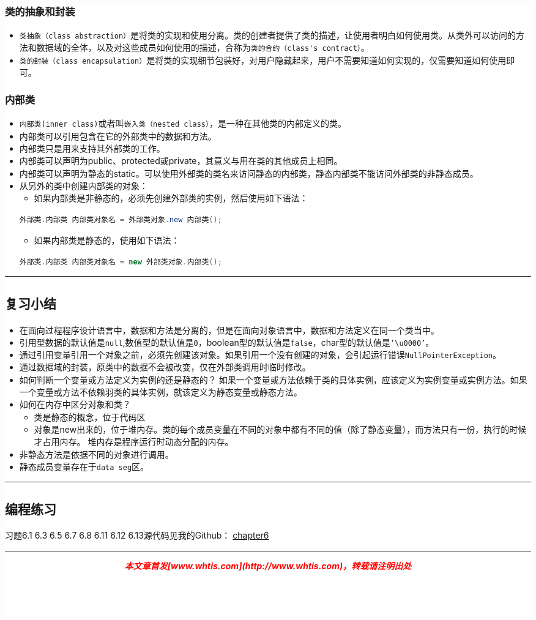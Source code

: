 ### 类的抽象和封装
- `类抽象（class abstraction）`是将类的实现和使用分离。类的创建者提供了类的描述，让使用者明白如何使用类。从类外可以访问的方法和数据域的全体，以及对这些成员如何使用的描述，合称为`类的合约（class's contract）`。
- `类的封装（class encapsulation）`是将类的实现细节包装好，对用户隐藏起来，用户不需要知道如何实现的，仅需要知道如何使用即可。

### 内部类
- `内部类(inner class)`或者叫`嵌入类（nested class）`，是一种在其他类的内部定义的类。
- 内部类可以引用包含在它的外部类中的数据和方法。
- 内部类只是用来支持其外部类的工作。
- 内部类可以声明为public、protected或private，其意义与用在类的其他成员上相同。
- 内部类可以声明为静态的static。可以使用外部类的类名来访问静态的内部类，静态内部类不能访问外部类的非静态成员。
- 从另外的类中创建内部类的对象：
  + 如果内部类是非静态的，必须先创建外部类的实例，然后使用如下语法：
  ```java
  外部类.内部类 内部类对象名 = 外部类对象.new 内部类();
  ```
  + 如果内部类是静态的，使用如下语法：
  ```java
  外部类.内部类 内部类对象名 = new 外部类对象.内部类();
  ```
---

## 复习小结
- 在面向过程程序设计语言中，数据和方法是分离的，但是在面向对象语言中，数据和方法定义在同一个类当中。
- 引用型数据的默认值是`null`,数值型的默认值是`0`，boolean型的默认值是`false`，char型的默认值是`‘\u0000’`。
- 通过引用变量引用一个对象之前，必须先创建该对象。如果引用一个没有创建的对象，会引起运行错误`NullPointerException`。
- 通过数据域的封装，原类中的数据不会被改变，仅在外部类调用时临时修改。
- 如何判断一个变量或方法定义为实例的还是静态的？
如果一个变量或方法依赖于类的具体实例，应该定义为实例变量或实例方法。如果一个变量或方法不依赖羽类的具体实例，就该定义为静态变量或静态方法。
- 如何在内存中区分对象和类？
  + 类是静态的概念，位于代码区
  + 对象是new出来的，位于堆内存。类的每个成员变量在不同的对象中都有不同的值（除了静态变量），而方法只有一份，执行的时候才占用内存。
  堆内存是程序运行时动态分配的内存。
- 非静态方法是依据不同的对象进行调用。
- 静态成员变量存在于`data seg`区。

---

## 编程练习
习题6.1 6.3 6.5 6.7 6.8 6.11 6.12 6.13源代码见我的Github： [chapter6](https://github.com/whtis/Java-Exercises/tree/master/chapter6/src)

---
<div align="center" style="color:red;width=80px;height:90px;" onmouseout="this.style.border='1px solid blue'" onmouseover="this.style.border='none'">
<p style="font-weight:bold;font-style:italic;">本文章首发[www.whtis.com](http://www.whtis.com)，转载请注明出处</p>
</div>